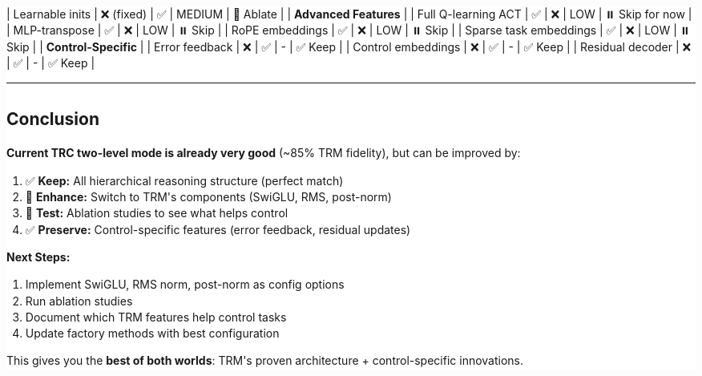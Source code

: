 | Learnable inits | ❌ (fixed) | ✅ | MEDIUM | 🔬 Ablate |
| **Advanced Features** |
| Full Q-learning ACT | ✅ | ❌ | LOW | ⏸️ Skip for now |
| MLP-transpose | ✅ | ❌ | LOW | ⏸️ Skip |
| RoPE embeddings | ✅ | ❌ | LOW | ⏸️ Skip |
| Sparse task embeddings | ✅ | ❌ | LOW | ⏸️ Skip |
| **Control-Specific** |
| Error feedback | ❌ | ✅ | - | ✅ Keep |
| Control embeddings | ❌ | ✅ | - | ✅ Keep |
| Residual decoder | ❌ | ✅ | - | ✅ Keep |

---

## Conclusion

**Current TRC two-level mode is already very good** (~85% TRM fidelity), but can be improved by:

1. ✅ **Keep:** All hierarchical reasoning structure (perfect match)
2. 🔧 **Enhance:** Switch to TRM's components (SwiGLU, RMS, post-norm)
3. 🔬 **Test:** Ablation studies to see what helps control
4. ✅ **Preserve:** Control-specific features (error feedback, residual updates)

**Next Steps:**
1. Implement SwiGLU, RMS norm, post-norm as config options
2. Run ablation studies
3. Document which TRM features help control tasks
4. Update factory methods with best configuration

This gives you the **best of both worlds**: TRM's proven architecture + control-specific innovations.
